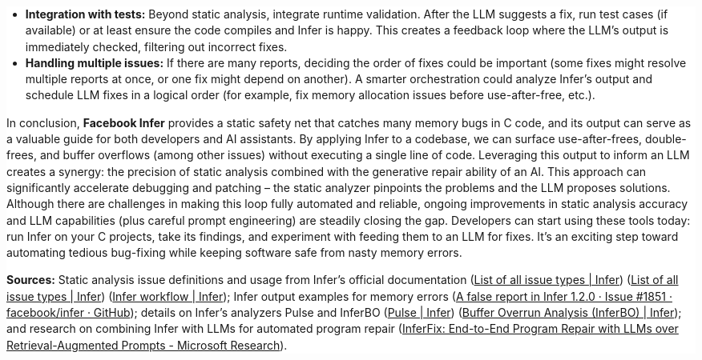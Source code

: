   - **Integration with tests:** Beyond static analysis, integrate runtime validation. After the LLM suggests a fix, run test cases (if available) or at least ensure the code compiles and Infer is happy. This creates a feedback loop where the LLM’s output is immediately checked, filtering out incorrect fixes.  
  - **Handling multiple issues:** If there are many reports, deciding the order of fixes could be important (some fixes might resolve multiple reports at once, or one fix might depend on another). A smarter orchestration could analyze Infer’s output and schedule LLM fixes in a logical order (for example, fix memory allocation issues before use-after-free, etc.).  

In conclusion, **Facebook Infer** provides a static safety net that catches many memory bugs in C code, and its output can serve as a valuable guide for both developers and AI assistants. By applying Infer to a codebase, we can surface use-after-frees, double-frees, and buffer overflows (among other issues) without executing a single line of code. Leveraging this output to inform an LLM creates a synergy: the precision of static analysis combined with the generative repair ability of an AI. This approach can significantly accelerate debugging and patching – the static analyzer pinpoints the problems and the LLM proposes solutions. Although there are challenges in making this loop fully automated and reliable, ongoing improvements in static analysis accuracy and LLM capabilities (plus careful prompt engineering) are steadily closing the gap. Developers can start using these tools today: run Infer on your C projects, take its findings, and experiment with feeding them to an LLM for fixes. It’s an exciting step toward automating tedious bug-fixing while keeping software safe from nasty memory errors. 

**Sources:** Static analysis issue definitions and usage from Infer’s official documentation ([List of all issue types | Infer](https://fbinfer.com/docs/all-issue-types/#:~:text=USE_AFTER_FREE)) ([List of all issue types | Infer](https://fbinfer.com/docs/all-issue-types/#:~:text=Reported%20as%20,by%20bufferoverrun)) ([Infer workflow | Infer](https://fbinfer.com/docs/infer-workflow#:~:text=This%20translation%20is%20similar%20to,no%20file%20will%20be%20analyzed)); Infer output examples for memory errors ([A false report in Infer 1.2.0 · Issue #1851 · facebook/infer · GitHub](https://github.com/facebook/infer/issues/1851#:~:text=double_free,Found%201%20issue)); details on Infer’s analyzers Pulse and InferBO ([Pulse | Infer](https://fbinfer.com/docs/checker-pulse#:~:text=Pulse%20is%20an%20interprocedural%20memory,by%20Pulse%20is%20given%20below)) ([Buffer Overrun Analysis (InferBO) | Infer](https://fbinfer.com/docs/checker-bufferoverrun/#:~:text=InferBO%20is%20a%20detector%20for,bounds%20array%20accesses)); and research on combining Infer with LLMs for automated program repair ([InferFix: End-to-End Program Repair with LLMs over Retrieval-Augmented Prompts - Microsoft Research](https://www.microsoft.com/en-us/research/publication/inferfix-end-to-end-program-repair-with-llms-over-retrieval-augmented-prompts/#:~:text=objective%2C%20which%20aims%20at%20searching,in%20Java.%20We%20discuss)).
